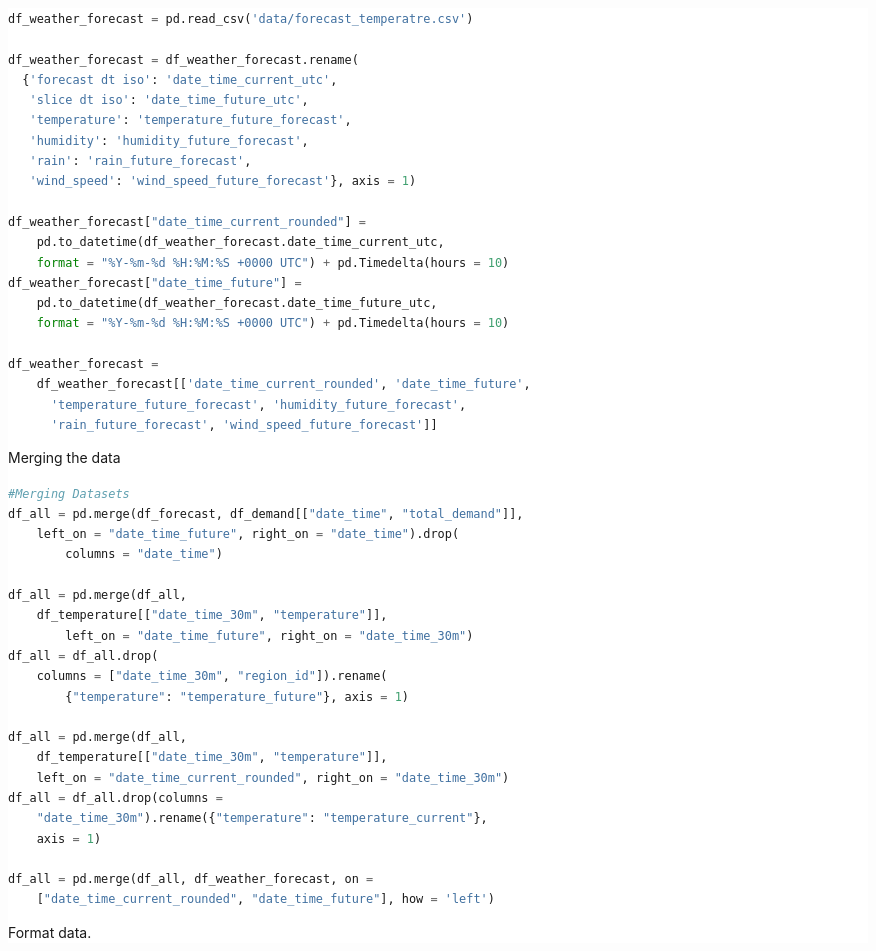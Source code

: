 ``` python
df_weather_forecast = pd.read_csv('data/forecast_temperatre.csv')

df_weather_forecast = df_weather_forecast.rename(
  {'forecast dt iso': 'date_time_current_utc', 
   'slice dt iso': 'date_time_future_utc',
   'temperature': 'temperature_future_forecast',
   'humidity': 'humidity_future_forecast',
   'rain': 'rain_future_forecast',
   'wind_speed': 'wind_speed_future_forecast'}, axis = 1)

df_weather_forecast["date_time_current_rounded"] =   
    pd.to_datetime(df_weather_forecast.date_time_current_utc, 
    format = "%Y-%m-%d %H:%M:%S +0000 UTC") + pd.Timedelta(hours = 10)
df_weather_forecast["date_time_future"] = 
    pd.to_datetime(df_weather_forecast.date_time_future_utc, 
    format = "%Y-%m-%d %H:%M:%S +0000 UTC") + pd.Timedelta(hours = 10)

df_weather_forecast = 
    df_weather_forecast[['date_time_current_rounded', 'date_time_future', 
      'temperature_future_forecast', 'humidity_future_forecast', 
      'rain_future_forecast', 'wind_speed_future_forecast']]
```


Merging the data


``` python
#Merging Datasets
df_all = pd.merge(df_forecast, df_demand[["date_time", "total_demand"]], 
    left_on = "date_time_future", right_on = "date_time").drop(
        columns = "date_time")

df_all = pd.merge(df_all, 
    df_temperature[["date_time_30m", "temperature"]], 
        left_on = "date_time_future", right_on = "date_time_30m")
df_all = df_all.drop(
    columns = ["date_time_30m", "region_id"]).rename(
        {"temperature": "temperature_future"}, axis = 1)

df_all = pd.merge(df_all, 
    df_temperature[["date_time_30m", "temperature"]], 
    left_on = "date_time_current_rounded", right_on = "date_time_30m")
df_all = df_all.drop(columns = 
    "date_time_30m").rename({"temperature": "temperature_current"}, 
    axis = 1)

df_all = pd.merge(df_all, df_weather_forecast, on = 
    ["date_time_current_rounded", "date_time_future"], how = 'left')
```

Format data.

